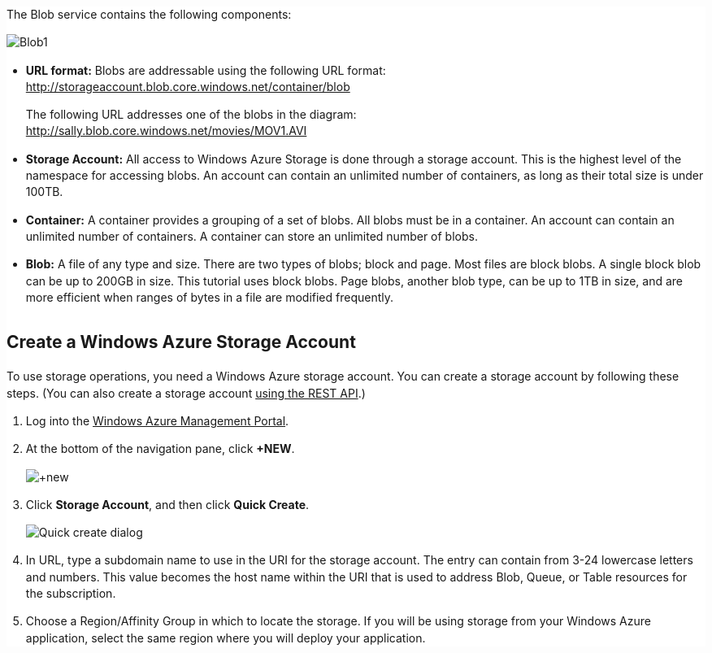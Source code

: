 The Blob service contains the following components:

![Blob1][]

-   **URL format:** Blobs are addressable using the following URL
    format:   
    http://storageaccount.blob.core.windows.net/container/blob  
      
    The following URL addresses one of the blobs in the diagram:  
    http://sally.blob.core.windows.net/movies/MOV1.AVI

-   **Storage Account:** All access to Windows Azure Storage is done
    through a storage account. This is the highest level of the
    namespace for accessing blobs. An account can contain an unlimited
    number of containers, as long as their total size is under 100TB.

-   **Container:** A container provides a grouping of a set of blobs.
    All blobs must be in a container. An account can contain an
    unlimited number of containers. A container can store an unlimited
    number of blobs.

-   **Blob:** A file of any type and size. There are two types of blobs; block and page. Most files are block
    blobs. A single block blob can be up to 200GB in size. This tutorial
    uses block blobs. Page blobs, another blob type, can be up to 1TB in
    size, and are more efficient when ranges of bytes in a file are
    modified frequently.

## <a name="create-account"> </a>Create a Windows Azure Storage Account

To use storage operations, you need a Windows Azure storage account. You
can create a storage account by following these steps. (You can also
create a storage account [using the REST API][].)

1.  Log into the [Windows Azure Management Portal].

2.  At the bottom of the navigation pane, click **+NEW**.

	![+new][plus-new]

3.  Click **Storage Account**, and then click **Quick Create**.

	![Quick create dialog][quick-create-storage]

4.  In URL, type a subdomain name to use in the URI for the
    storage account. The entry can contain from 3-24 lowercase letters
    and numbers. This value becomes the host name within the URI that is
    used to address Blob, Queue, or Table resources for the
    subscription.

5.  Choose a Region/Affinity Group in which to locate the
    storage. If you will be using storage from your Windows Azure
    application, select the same region where you will deploy your
    application.


  [Azure SDK for Node]: https://github.com/WindowsAzure/azure-sdk-for-node
  [Next Steps]: #next-steps
  [What is the Blob Service?]: #what-is
  [Concepts]: #concepts
  [Create a Windows Azure Storage Account]: #create-account
  [Create a Node.js Application]: #create-app
  [Configure your Application to Access Storage]: #configure-access
  [Setup a Windows Azure Storage Connection String]: #setup-connection-string
  [How To: Create a Container]: #create-container
  [How To: Upload a Blob into a Container]: #upload-blob
  [How To: List the Blobs in a Container]: #list-blob
  [How To: Download Blobs]: #download-blobs
  [How To: Delete a Blob]: #delete-blobs
[Create and deploy a Node.js application to a Windows Azure Web Site]: /en-us/develop/nodejs/tutorials/create-a-website-(mac)/
  [Node.js Cloud Service with Storage]: /en-us/develop/nodejs/tutorials/web-app-with-storage/
  [Node.js Web Application with Storage]: /en-us/develop/nodejs/tutorials/web-site-with-storage/
 [Web Site with WebMatrix]: /en-us/develop/nodejs/tutorials/web-site-with-webmatrix/
  [plus-new]: ../../Shared/Media/plus-new.png
  [quick-create-storage]: ../../Shared/Media/quick-storage.png
  [Blob1]: ../../Shared/Media/blob1.jpg
  [using the REST API]: http://msdn.microsoft.com/en-us/library/windowsazure/hh264518.aspx
  [Windows Azure Management Portal]: http://manage.windowsazure.com
  [Node.js Cloud Service]: {localLink:2221} "Node.js Web Application"
  [Storing and Accessing Data in Windows Azure]: http://msdn.microsoft.com/en-us/library/windowsazure/gg433040.aspx
  [Windows Azure Storage Team Blog]: http://blogs.msdn.com/b/windowsazurestorage/